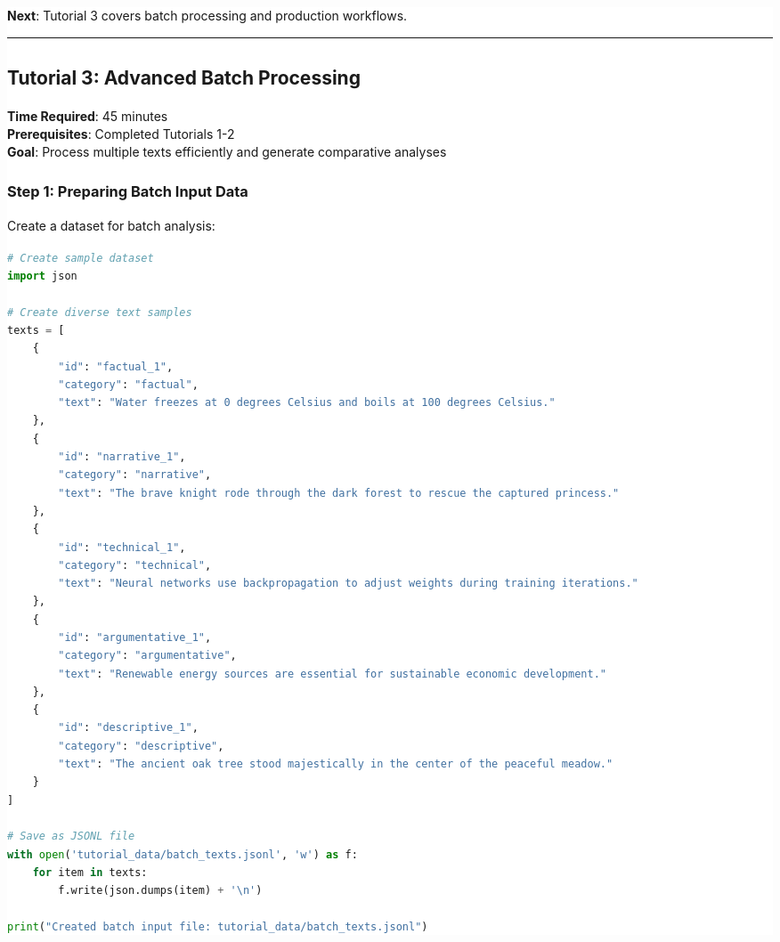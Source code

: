 **Next**: Tutorial 3 covers batch processing and production workflows.

---

## Tutorial 3: Advanced Batch Processing

**Time Required**: 45 minutes  
**Prerequisites**: Completed Tutorials 1-2  
**Goal**: Process multiple texts efficiently and generate comparative analyses

### Step 1: Preparing Batch Input Data

Create a dataset for batch analysis:

```python
# Create sample dataset
import json

# Create diverse text samples
texts = [
    {
        "id": "factual_1",
        "category": "factual", 
        "text": "Water freezes at 0 degrees Celsius and boils at 100 degrees Celsius."
    },
    {
        "id": "narrative_1",
        "category": "narrative",
        "text": "The brave knight rode through the dark forest to rescue the captured princess."
    },
    {
        "id": "technical_1", 
        "category": "technical",
        "text": "Neural networks use backpropagation to adjust weights during training iterations."
    },
    {
        "id": "argumentative_1",
        "category": "argumentative", 
        "text": "Renewable energy sources are essential for sustainable economic development."
    },
    {
        "id": "descriptive_1",
        "category": "descriptive",
        "text": "The ancient oak tree stood majestically in the center of the peaceful meadow."
    }
]

# Save as JSONL file
with open('tutorial_data/batch_texts.jsonl', 'w') as f:
    for item in texts:
        f.write(json.dumps(item) + '\n')

print("Created batch input file: tutorial_data/batch_texts.jsonl")
```
